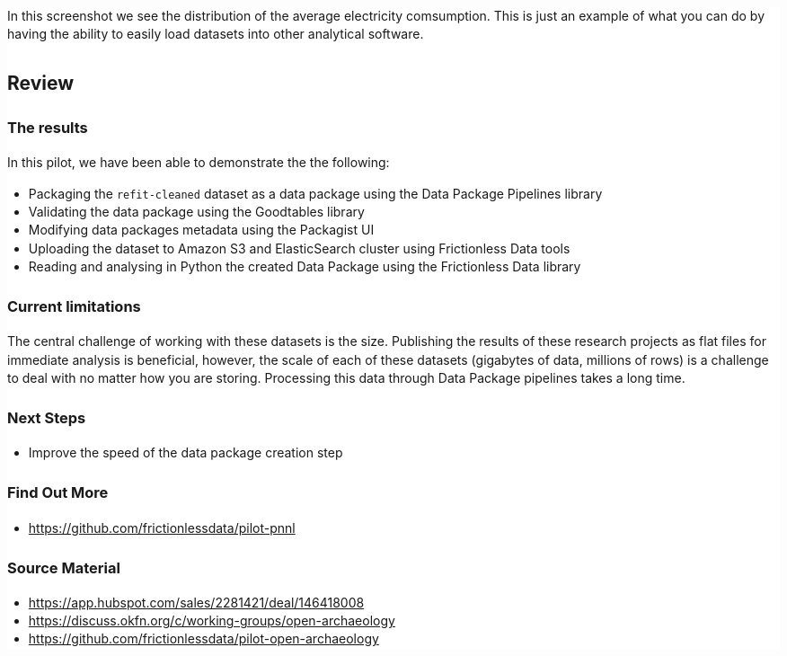 In this screenshot we see the distribution of the average electricity comsumption. This is just an example of what you can do by having the ability to easily load datasets into other analytical software.

## Review

### The results

In this pilot, we have been able to demonstrate the the following:

- Packaging the `refit-cleaned` dataset as a data package using the Data Package Pipelines library
- Validating the data package using the Goodtables library
- Modifying data packages metadata using the Packagist UI
- Uploading the dataset to Amazon S3 and ElasticSearch cluster using Frictionless Data tools
- Reading and analysing in Python the created Data Package using the Frictionless Data library

### Current limitations

The central challenge of working with these datasets is the size. Publishing the results of these research projects as flat files for immediate analysis is beneficial, however, the scale of each of these datasets (gigabytes of data, millions of rows) is a challenge to deal with no matter how you are storing. Processing this data through Data Package pipelines takes a long time.

### Next Steps

- Improve the speed of the data package creation step

### Find Out More

- https://github.com/frictionlessdata/pilot-pnnl

### Source Material

- https://app.hubspot.com/sales/2281421/deal/146418008
- https://discuss.okfn.org/c/working-groups/open-archaeology
- https://github.com/frictionlessdata/pilot-open-archaeology